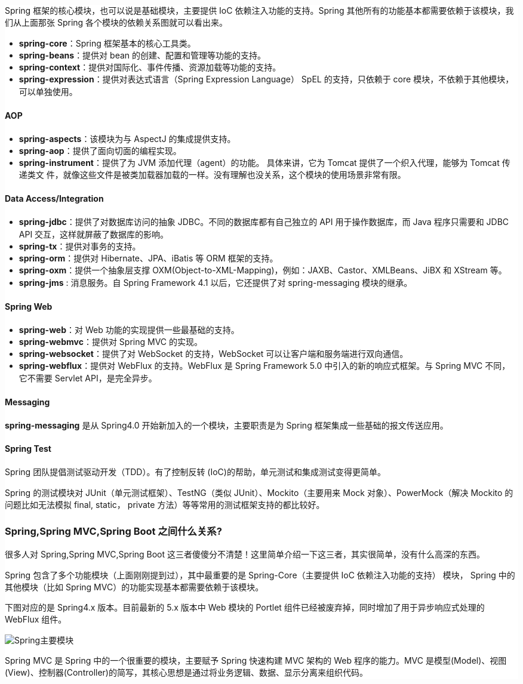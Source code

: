 Spring 框架的核心模块，也可以说是基础模块，主要提供 IoC 依赖注入功能的支持。Spring 其他所有的功能基本都需要依赖于该模块，我们从上面那张 Spring 各个模块的依赖关系图就可以看出来。

- **spring-core**：Spring 框架基本的核心工具类。
- **spring-beans**：提供对 bean 的创建、配置和管理等功能的支持。
- **spring-context**：提供对国际化、事件传播、资源加载等功能的支持。
- **spring-expression**：提供对表达式语言（Spring Expression Language） SpEL 的支持，只依赖于 core 模块，不依赖于其他模块，可以单独使用。

#### AOP

- **spring-aspects**：该模块为与 AspectJ 的集成提供支持。
- **spring-aop**：提供了面向切面的编程实现。
- **spring-instrument**：提供了为 JVM 添加代理（agent）的功能。 具体来讲，它为 Tomcat 提供了一个织入代理，能够为 Tomcat 传递类文 件，就像这些文件是被类加载器加载的一样。没有理解也没关系，这个模块的使用场景非常有限。

#### Data Access/Integration

- **spring-jdbc**：提供了对数据库访问的抽象 JDBC。不同的数据库都有自己独立的 API 用于操作数据库，而 Java 程序只需要和 JDBC API 交互，这样就屏蔽了数据库的影响。
- **spring-tx**：提供对事务的支持。
- **spring-orm**：提供对 Hibernate、JPA、iBatis 等 ORM 框架的支持。
- **spring-oxm**：提供一个抽象层支撑 OXM(Object-to-XML-Mapping)，例如：JAXB、Castor、XMLBeans、JiBX 和 XStream 等。
- **spring-jms** : 消息服务。自 Spring Framework 4.1 以后，它还提供了对 spring-messaging 模块的继承。

#### Spring Web

- **spring-web**：对 Web 功能的实现提供一些最基础的支持。
- **spring-webmvc**：提供对 Spring MVC 的实现。
- **spring-websocket**：提供了对 WebSocket 的支持，WebSocket 可以让客户端和服务端进行双向通信。
- **spring-webflux**：提供对 WebFlux 的支持。WebFlux 是 Spring Framework 5.0 中引入的新的响应式框架。与 Spring MVC 不同，它不需要 Servlet API，是完全异步。

#### Messaging

**spring-messaging** 是从 Spring4.0 开始新加入的一个模块，主要职责是为 Spring 框架集成一些基础的报文传送应用。

#### Spring Test

Spring 团队提倡测试驱动开发（TDD）。有了控制反转 (IoC)的帮助，单元测试和集成测试变得更简单。

Spring 的测试模块对 JUnit（单元测试框架）、TestNG（类似 JUnit）、Mockito（主要用来 Mock 对象）、PowerMock（解决 Mockito 的问题比如无法模拟 final, static， private 方法）等等常用的测试框架支持的都比较好。

### Spring,Spring MVC,Spring Boot 之间什么关系?

很多人对 Spring,Spring MVC,Spring Boot 这三者傻傻分不清楚！这里简单介绍一下这三者，其实很简单，没有什么高深的东西。

Spring 包含了多个功能模块（上面刚刚提到过），其中最重要的是 Spring-Core（主要提供 IoC 依赖注入功能的支持） 模块， Spring 中的其他模块（比如 Spring MVC）的功能实现基本都需要依赖于该模块。

下图对应的是 Spring4.x 版本。目前最新的 5.x 版本中 Web 模块的 Portlet 组件已经被废弃掉，同时增加了用于异步响应式处理的 WebFlux 组件。

![Spring主要模块](https://oss.javaguide.cn/github/javaguide/jvme0c60b4606711fc4a0b6faf03230247a.png)

Spring MVC 是 Spring 中的一个很重要的模块，主要赋予 Spring 快速构建 MVC 架构的 Web 程序的能力。MVC 是模型(Model)、视图(View)、控制器(Controller)的简写，其核心思想是通过将业务逻辑、数据、显示分离来组织代码。
